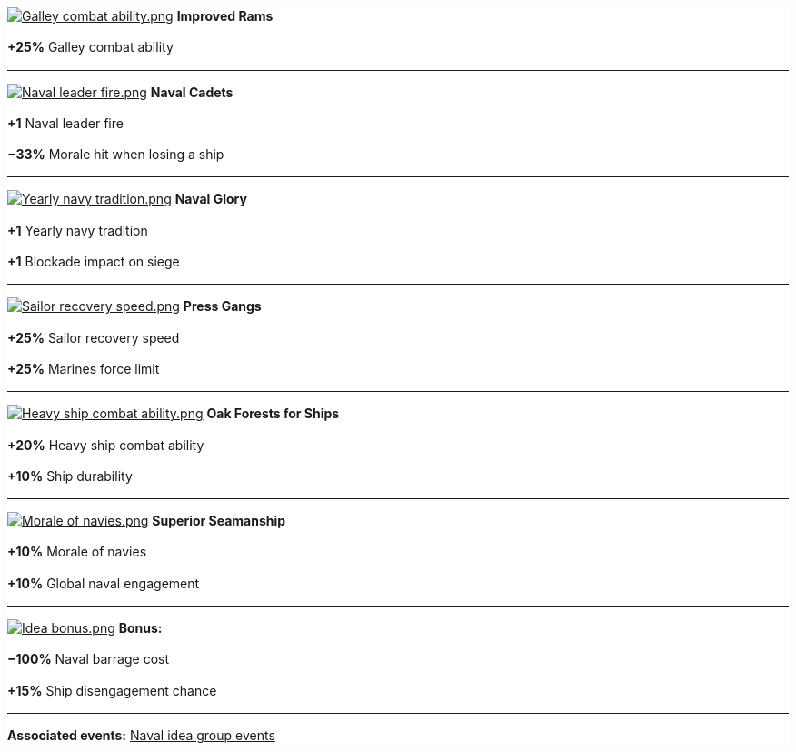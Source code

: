 [![Galley combat ability.png](/images/thumb/2/2e/Galley_combat_ability.png/28px-Galley_combat_ability.png)](/File:Galley_combat_ability.png) **Improved Rams**

**+25%** Galley combat ability

* * *

[![Naval leader fire.png](/images/thumb/4/41/Naval_leader_fire.png/28px-Naval_leader_fire.png)](/File:Naval_leader_fire.png) **Naval Cadets**

**+1** Naval leader fire

**−33%** Morale hit when losing a ship

* * *

[![Yearly navy tradition.png](/images/thumb/d/dc/Yearly_navy_tradition.png/28px-Yearly_navy_tradition.png)](/File:Yearly_navy_tradition.png) **Naval Glory**

**+1** Yearly navy tradition

**+1** Blockade impact on siege

* * *

[![Sailor recovery speed.png](/images/thumb/8/8a/Sailor_recovery_speed.png/28px-Sailor_recovery_speed.png)](/File:Sailor_recovery_speed.png) **Press Gangs**

**+25%** Sailor recovery speed

**+25%** Marines force limit

* * *

[![Heavy ship combat ability.png](/images/thumb/6/64/Heavy_ship_combat_ability.png/28px-Heavy_ship_combat_ability.png)](/File:Heavy_ship_combat_ability.png) **Oak Forests for Ships**

**+20%** Heavy ship combat ability

**+10%** Ship durability

* * *

[![Morale of navies.png](/images/thumb/8/80/Morale_of_navies.png/28px-Morale_of_navies.png)](/File:Morale_of_navies.png) **Superior Seamanship**

**+10%** Morale of navies

**+10%** Global naval engagement

* * *

[![Idea bonus.png](/images/thumb/d/db/Idea_bonus.png/28px-Idea_bonus.png)](/File:Idea_bonus.png) **Bonus:**

**−100%** Naval barrage cost

**+15%** Ship disengagement chance

* * *

**Associated events:** [Naval idea group events](/Naval_idea_group_events "Naval idea group events")
